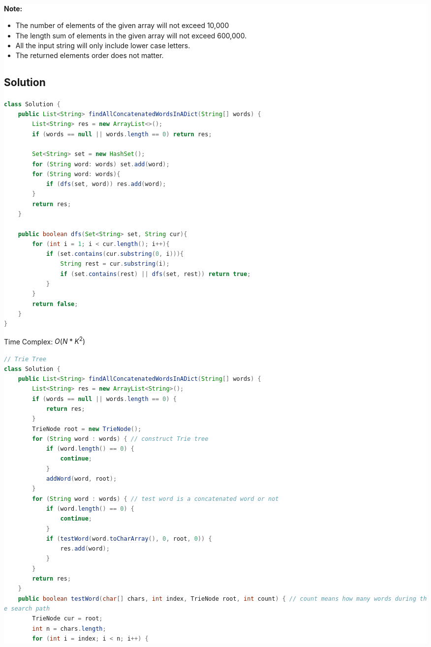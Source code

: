 **Note:**
* The number of elements of the given array will not exceed 10,000
* The length sum of elements in the given array will not exceed 600,000.
* All the input string will only include lower case letters.
* The returned elements order does not matter.

## Solution
```java
class Solution {
    public List<String> findAllConcatenatedWordsInADict(String[] words) {
        List<String> res = new ArrayList<>();
        if (words == null || words.length == 0) return res;
        
        Set<String> set = new HashSet();
        for (String word: words) set.add(word);
        for (String word: words){
            if (dfs(set, word)) res.add(word);
        }
        return res;
    }
    
    public boolean dfs(Set<String> set, String cur){
        for (int i = 1; i < cur.length(); i++){
            if (set.contains(cur.substring(0, i))){
                String rest = cur.substring(i);
                if (set.contains(rest) || dfs(set, rest)) return true;
            }
        }
        return false;
    }
}
```
Time Complex: $O(N*K^2)$

```java
// Trie Tree
class Solution {
    public List<String> findAllConcatenatedWordsInADict(String[] words) {
        List<String> res = new ArrayList<String>();
        if (words == null || words.length == 0) {
            return res;
        }
        TrieNode root = new TrieNode();
        for (String word : words) { // construct Trie tree
            if (word.length() == 0) {
                continue;
            }
            addWord(word, root);
        }
        for (String word : words) { // test word is a concatenated word or not
            if (word.length() == 0) {
                continue;
            }
            if (testWord(word.toCharArray(), 0, root, 0)) {
                res.add(word);
            }
        }
        return res;
    }
    public boolean testWord(char[] chars, int index, TrieNode root, int count) { // count means how many words during the search path
        TrieNode cur = root;
        int n = chars.length;
        for (int i = index; i < n; i++) {
```